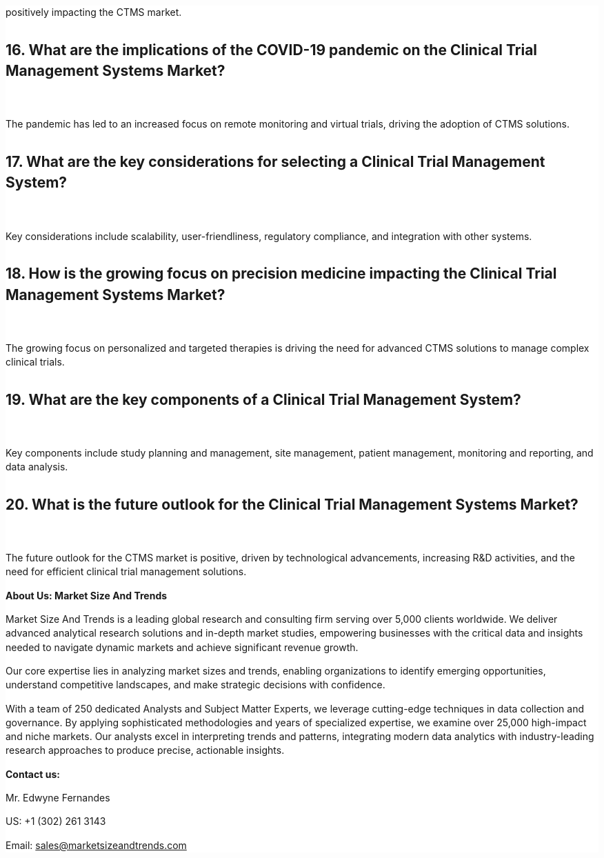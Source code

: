 positively impacting the CTMS market.</p><h2>16. What are the implications of the COVID-19 pandemic on the Clinical Trial Management Systems Market?</h2><p>&nbsp;</p><p>The pandemic has led to an increased focus on remote monitoring and virtual trials, driving the adoption of CTMS solutions.</p><h2>17. What are the key considerations for selecting a Clinical Trial Management System?</h2><p>&nbsp;</p><p>Key considerations include scalability, user-friendliness, regulatory compliance, and integration with other systems.</p><h2>18. How is the growing focus on precision medicine impacting the Clinical Trial Management Systems Market?</h2><p>&nbsp;</p><p>The growing focus on personalized and targeted therapies is driving the need for advanced CTMS solutions to manage complex clinical trials.</p><h2>19. What are the key components of a Clinical Trial Management System?</h2><p>&nbsp;</p><p>Key components include study planning and management, site management, patient management, monitoring and reporting, and data analysis.</p><h2>20. What is the future outlook for the Clinical Trial Management Systems Market?</h2><p>&nbsp;</p><p>The future outlook for the CTMS market is positive, driven by technological advancements, increasing R&D activities, and the need for efficient clinical trial management solutions.</p></body></html></p><p><strong>About Us:&nbsp;Market Size And Trends</strong></p><p>Market Size And Trends&nbsp;is a leading global research and consulting firm serving over 5,000 clients worldwide. We deliver advanced analytical research solutions and in-depth market studies, empowering businesses with the critical data and insights needed to navigate dynamic markets and achieve significant revenue growth.</p><p>Our core expertise lies in analyzing market sizes and trends, enabling organizations to identify emerging opportunities, understand competitive landscapes, and make strategic decisions with confidence.</p><p>With a team of 250 dedicated Analysts and Subject Matter Experts, we leverage cutting-edge techniques in data collection and governance. By applying sophisticated methodologies and years of specialized expertise, we examine over 25,000 high-impact and niche markets. Our analysts excel in interpreting trends and patterns, integrating modern data analytics with industry-leading research approaches to produce precise, actionable insights.</p><p><strong>Contact us:</strong></p><p>Mr. Edwyne Fernandes</p><p>US: +1 (302) 261 3143</p><p>Email: <a href="mailto:sales@marketsizeandtrends.com">sales@marketsizeandtrends.com</a>&nbsp;</p>
